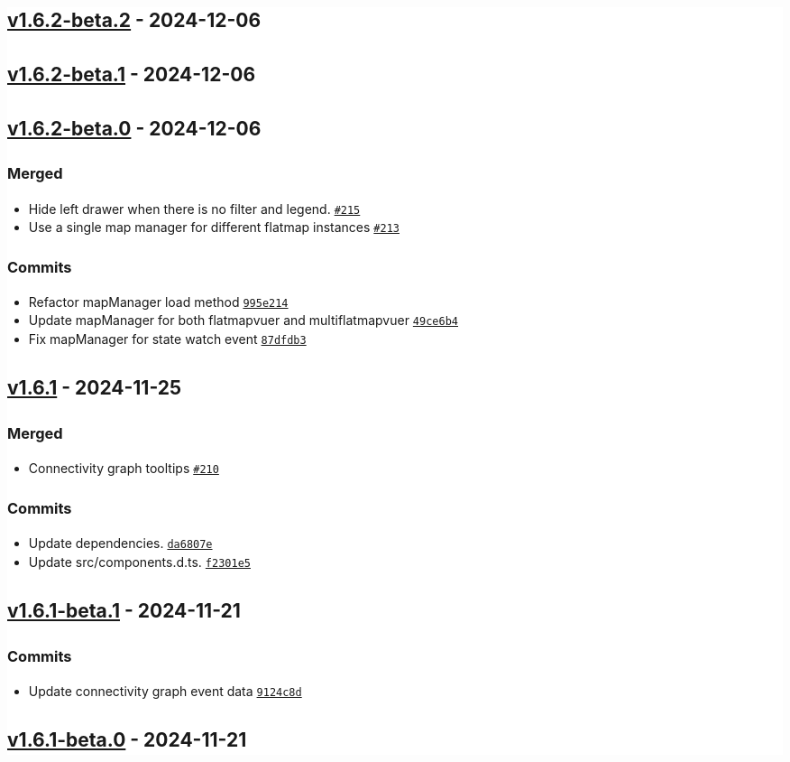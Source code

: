 ## [v1.6.2-beta.2](https://github.com/akhuoa/flatmapvuer/compare/v1.6.2-beta.1...v1.6.2-beta.2) - 2024-12-06

## [v1.6.2-beta.1](https://github.com/akhuoa/flatmapvuer/compare/v1.6.2-beta.0...v1.6.2-beta.1) - 2024-12-06

## [v1.6.2-beta.0](https://github.com/akhuoa/flatmapvuer/compare/v1.6.1...v1.6.2-beta.0) - 2024-12-06

### Merged

- Hide left drawer when there is no filter and legend. [`#215`](https://github.com/akhuoa/flatmapvuer/pull/215)
- Use a single map manager for different flatmap instances [`#213`](https://github.com/akhuoa/flatmapvuer/pull/213)

### Commits

- Refactor mapManager load method [`995e214`](https://github.com/akhuoa/flatmapvuer/commit/995e214511790f35bacdd3b30d5038f3d0a0b104)
- Update mapManager for both flatmapvuer and multiflatmapvuer [`49ce6b4`](https://github.com/akhuoa/flatmapvuer/commit/49ce6b4341ad450f811a95d4ff13e0797a6628f1)
- Fix mapManager for state watch event [`87dfdb3`](https://github.com/akhuoa/flatmapvuer/commit/87dfdb339b09edd581b0efc385a9375e95de89ac)

## [v1.6.1](https://github.com/akhuoa/flatmapvuer/compare/v1.6.1-beta.1...v1.6.1) - 2024-11-25

### Merged

- Connectivity graph tooltips [`#210`](https://github.com/akhuoa/flatmapvuer/pull/210)

### Commits

- Update dependencies. [`da6807e`](https://github.com/akhuoa/flatmapvuer/commit/da6807e9a8d9103fd0abcd7094ecbf78b6d08c3d)
- Update src/components.d.ts. [`f2301e5`](https://github.com/akhuoa/flatmapvuer/commit/f2301e53618cda2beff7171263b63f922770a8fe)

## [v1.6.1-beta.1](https://github.com/akhuoa/flatmapvuer/compare/v1.6.1-beta.0...v1.6.1-beta.1) - 2024-11-21

### Commits

- Update connectivity graph event data [`9124c8d`](https://github.com/akhuoa/flatmapvuer/commit/9124c8d17a69eaa0164023278f72b46438e87cd5)

## [v1.6.1-beta.0](https://github.com/akhuoa/flatmapvuer/compare/v1.6.0...v1.6.1-beta.0) - 2024-11-21
